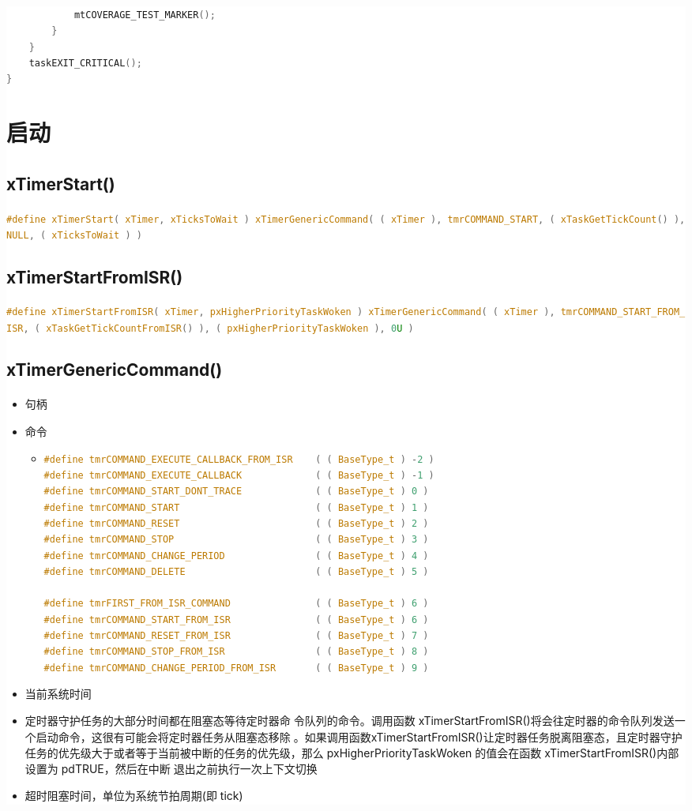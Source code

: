 ```c
			mtCOVERAGE_TEST_MARKER();
		}
	}
	taskEXIT_CRITICAL();
}
```



# 启动

## xTimerStart()

```c
#define xTimerStart( xTimer, xTicksToWait ) xTimerGenericCommand( ( xTimer ), tmrCOMMAND_START, ( xTaskGetTickCount() ), NULL, ( xTicksToWait ) )
```

## xTimerStartFromISR()

```c
#define xTimerStartFromISR( xTimer, pxHigherPriorityTaskWoken ) xTimerGenericCommand( ( xTimer ), tmrCOMMAND_START_FROM_ISR, ( xTaskGetTickCountFromISR() ), ( pxHigherPriorityTaskWoken ), 0U )
```

## xTimerGenericCommand()

- 句柄

- 命令

  - ```c
    #define tmrCOMMAND_EXECUTE_CALLBACK_FROM_ISR 	( ( BaseType_t ) -2 )
    #define tmrCOMMAND_EXECUTE_CALLBACK				( ( BaseType_t ) -1 )
    #define tmrCOMMAND_START_DONT_TRACE				( ( BaseType_t ) 0 )
    #define tmrCOMMAND_START					    ( ( BaseType_t ) 1 )
    #define tmrCOMMAND_RESET						( ( BaseType_t ) 2 )
    #define tmrCOMMAND_STOP							( ( BaseType_t ) 3 )
    #define tmrCOMMAND_CHANGE_PERIOD				( ( BaseType_t ) 4 )
    #define tmrCOMMAND_DELETE						( ( BaseType_t ) 5 )
    
    #define tmrFIRST_FROM_ISR_COMMAND				( ( BaseType_t ) 6 )
    #define tmrCOMMAND_START_FROM_ISR				( ( BaseType_t ) 6 )
    #define tmrCOMMAND_RESET_FROM_ISR				( ( BaseType_t ) 7 )
    #define tmrCOMMAND_STOP_FROM_ISR				( ( BaseType_t ) 8 )
    #define tmrCOMMAND_CHANGE_PERIOD_FROM_ISR		( ( BaseType_t ) 9 )
    ```

- 当前系统时间

- 定时器守护任务的大部分时间都在阻塞态等待定时器命 令队列的命令。调用函数 xTimerStartFromISR()将会往定时器的命令队列发送一个启动命令，这很有可能会将定时器任务从阻塞态移除 。如果调用函数xTimerStartFromISR()让定时器任务脱离阻塞态，且定时器守护任务的优先级大于或者等于当前被中断的任务的优先级，那么 pxHigherPriorityTaskWoken 的值会在函数 xTimerStartFromISR()内部设置为 pdTRUE，然后在中断 退出之前执行一次上下文切换
- 超时阻塞时间，单位为系统节拍周期(即 tick)
